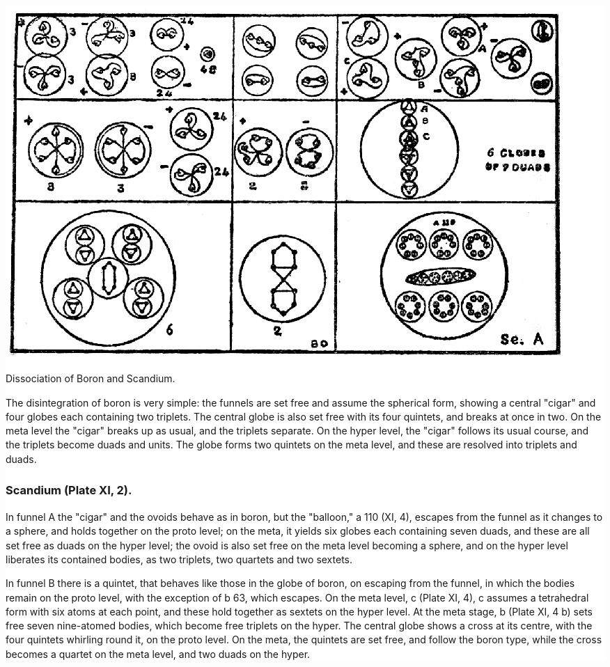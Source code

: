 ![](/img/boron.png)

Dissociation of Boron and Scandium.

The disintegration of boron is very simple: the funnels are set free and assume the spherical form, showing a central "cigar" and four globes each containing two triplets. The central globe is also set free with its four quintets, and breaks at once in two. On the meta level the "cigar" breaks up as usual, and the triplets separate. On the hyper level, the "cigar" follows its usual course, and the triplets become duads and units. The globe forms two quintets on the meta level, and these are resolved into triplets and duads.

### Scandium (Plate XI, 2).

In funnel A the "cigar" and the ovoids behave as in boron, but the "balloon," a 110 (XI, 4), escapes from the funnel as it changes to a sphere, and holds together on the proto level; on the meta, it yields six globes each containing seven duads, and these are all set free as duads on the hyper level; the ovoid is also set free on the meta level becoming a sphere, and on the hyper level liberates its contained bodies, as two triplets, two quartets and two sextets.

In funnel B there is a quintet, that behaves like those in the globe of boron, on escaping from the funnel, in which the bodies remain on the proto level, with the exception of b 63, which escapes. On the meta level, c (Plate XI, 4), c assumes a tetrahedral form with six atoms at each point, and these hold together as sextets on the hyper level. At the meta stage, b (Plate XI, 4 b) sets free seven nine-atomed bodies, which become free triplets on the hyper. The central globe shows a cross at its centre, with the four quintets whirling round it, on the proto level. On the meta, the quintets are set free, and follow the boron type, while the cross becomes a quartet on the meta level, and two duads on the hyper.
